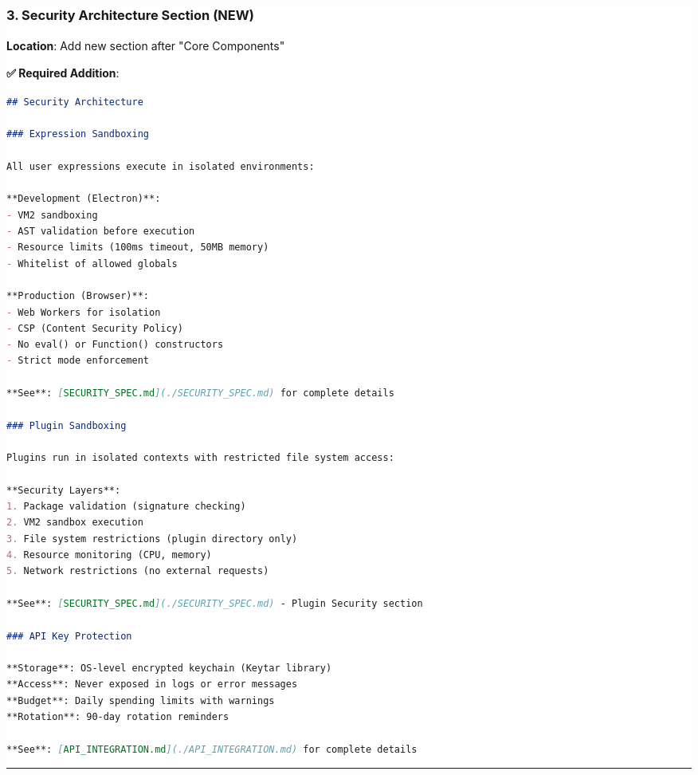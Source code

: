 
### 3. Security Architecture Section (NEW)

**Location**: Add new section after "Core Components"

**✅ Required Addition**:

```markdown
## Security Architecture

### Expression Sandboxing

All user expressions execute in isolated environments:

**Development (Electron)**:
- VM2 sandboxing
- AST validation before execution
- Resource limits (100ms timeout, 50MB memory)
- Whitelist of allowed globals

**Production (Browser)**:
- Web Workers for isolation
- CSP (Content Security Policy)
- No eval() or Function() constructors
- Strict mode enforcement

**See**: [SECURITY_SPEC.md](./SECURITY_SPEC.md) for complete details

### Plugin Sandboxing

Plugins run in isolated contexts with restricted file system access:

**Security Layers**:
1. Package validation (signature checking)
2. VM2 sandbox execution
3. File system restrictions (plugin directory only)
4. Resource monitoring (CPU, memory)
5. Network restrictions (no external requests)

**See**: [SECURITY_SPEC.md](./SECURITY_SPEC.md) - Plugin Security section

### API Key Protection

**Storage**: OS-level encrypted keychain (Keytar library)
**Access**: Never exposed in logs or error messages
**Budget**: Daily spending limits with warnings
**Rotation**: 90-day rotation reminders

**See**: [API_INTEGRATION.md](./API_INTEGRATION.md) for complete details
```

---
